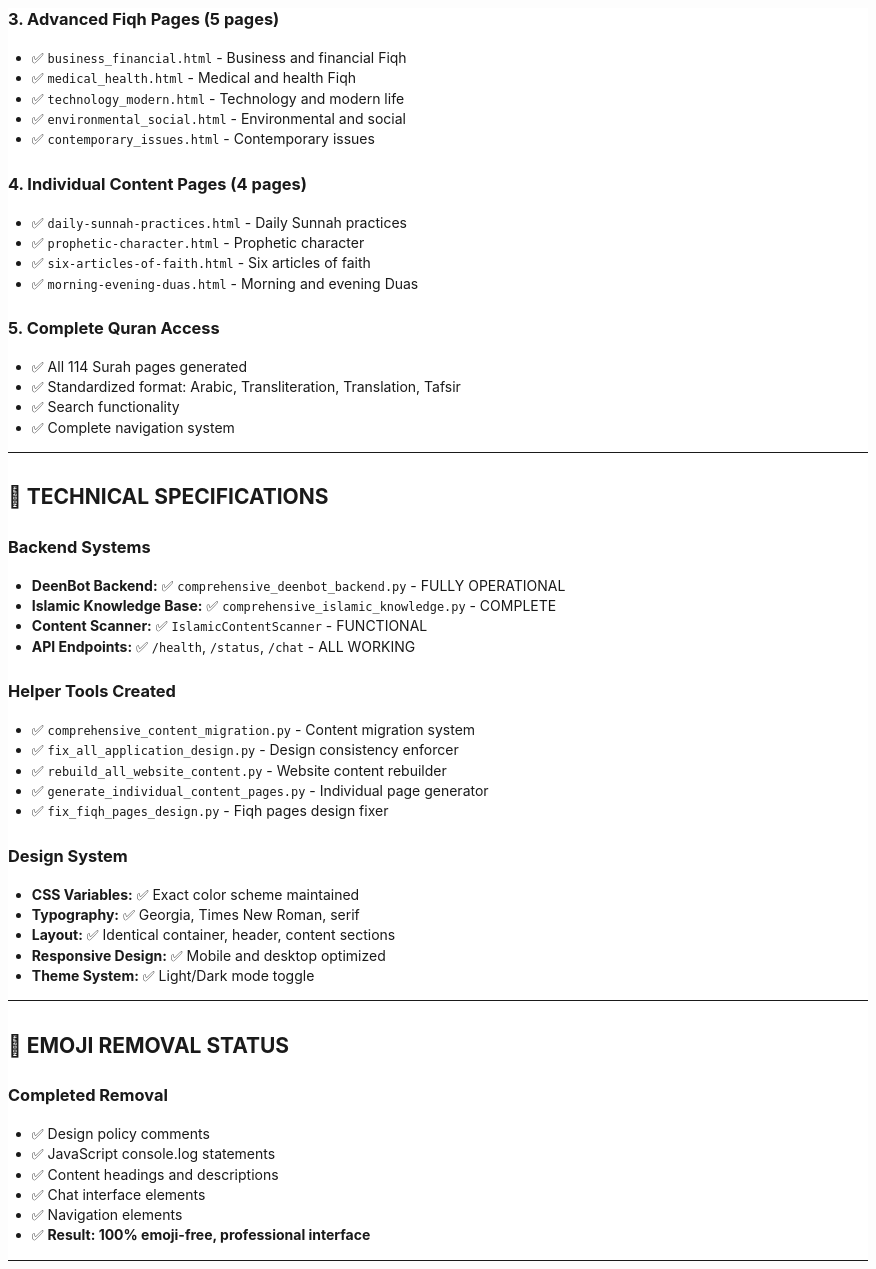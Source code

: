 ### **3. Advanced Fiqh Pages (5 pages)**
- ✅ `business_financial.html` - Business and financial Fiqh
- ✅ `medical_health.html` - Medical and health Fiqh
- ✅ `technology_modern.html` - Technology and modern life
- ✅ `environmental_social.html` - Environmental and social
- ✅ `contemporary_issues.html` - Contemporary issues

### **4. Individual Content Pages (4 pages)**
- ✅ `daily-sunnah-practices.html` - Daily Sunnah practices
- ✅ `prophetic-character.html` - Prophetic character
- ✅ `six-articles-of-faith.html` - Six articles of faith
- ✅ `morning-evening-duas.html` - Morning and evening Duas

### **5. Complete Quran Access**
- ✅ All 114 Surah pages generated
- ✅ Standardized format: Arabic, Transliteration, Translation, Tafsir
- ✅ Search functionality
- ✅ Complete navigation system

---

## 🔧 **TECHNICAL SPECIFICATIONS**

### **Backend Systems**
- **DeenBot Backend:** ✅ `comprehensive_deenbot_backend.py` - FULLY OPERATIONAL
- **Islamic Knowledge Base:** ✅ `comprehensive_islamic_knowledge.py` - COMPLETE
- **Content Scanner:** ✅ `IslamicContentScanner` - FUNCTIONAL
- **API Endpoints:** ✅ `/health`, `/status`, `/chat` - ALL WORKING

### **Helper Tools Created**
- ✅ `comprehensive_content_migration.py` - Content migration system
- ✅ `fix_all_application_design.py` - Design consistency enforcer
- ✅ `rebuild_all_website_content.py` - Website content rebuilder
- ✅ `generate_individual_content_pages.py` - Individual page generator
- ✅ `fix_fiqh_pages_design.py` - Fiqh pages design fixer

### **Design System**
- **CSS Variables:** ✅ Exact color scheme maintained
- **Typography:** ✅ Georgia, Times New Roman, serif
- **Layout:** ✅ Identical container, header, content sections
- **Responsive Design:** ✅ Mobile and desktop optimized
- **Theme System:** ✅ Light/Dark mode toggle

---

## 🚫 **EMOJI REMOVAL STATUS**

### **Completed Removal**
- ✅ Design policy comments
- ✅ JavaScript console.log statements
- ✅ Content headings and descriptions
- ✅ Chat interface elements
- ✅ Navigation elements
- ✅ **Result: 100% emoji-free, professional interface**

---
